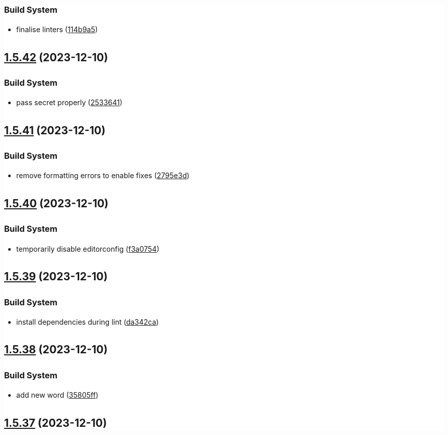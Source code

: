 
### Build System

* finalise linters ([114b9a5](https://github.com/akikanellis/branch-name-validator-test/commit/114b9a511bf2ca71708c9d45fb70ee3e897a4f1c))

## [1.5.42](https://github.com/akikanellis/branch-name-validator-test/compare/v1.5.41...v1.5.42) (2023-12-10)


### Build System

* pass secret properly ([2533641](https://github.com/akikanellis/branch-name-validator-test/commit/253364129758d61d7e5ae6ae4fa92fa3a78cd171))

## [1.5.41](https://github.com/akikanellis/branch-name-validator-test/compare/v1.5.40...v1.5.41) (2023-12-10)


### Build System

* remove formatting errors to enable fixes ([2795e3d](https://github.com/akikanellis/branch-name-validator-test/commit/2795e3da125e77263aefc28c5542dc69afd5d83b))

## [1.5.40](https://github.com/akikanellis/branch-name-validator-test/compare/v1.5.39...v1.5.40) (2023-12-10)


### Build System

* temporarily disable editorconfig ([f3a0754](https://github.com/akikanellis/branch-name-validator-test/commit/f3a07543afde76399f61fd54f4898453647a06b4))

## [1.5.39](https://github.com/akikanellis/branch-name-validator-test/compare/v1.5.38...v1.5.39) (2023-12-10)


### Build System

* install dependencies during lint ([da342ca](https://github.com/akikanellis/branch-name-validator-test/commit/da342ca8092a51aff2c59449161c8fe2b06946e2))

## [1.5.38](https://github.com/akikanellis/branch-name-validator-test/compare/v1.5.37...v1.5.38) (2023-12-10)


### Build System

* add new word ([35805ff](https://github.com/akikanellis/branch-name-validator-test/commit/35805ff896c5087aeade488f171b68e38355ea49))

## [1.5.37](https://github.com/akikanellis/branch-name-validator-test/compare/v1.5.36...v1.5.37) (2023-12-10)
